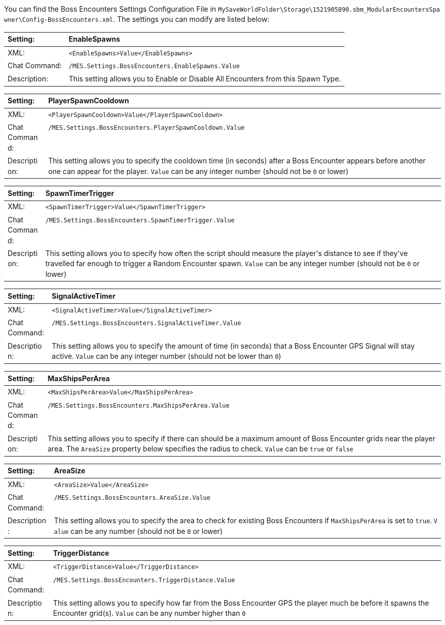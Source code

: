 You can find the Boss Encounters Settings Configuration File in `MySaveWorldFolder\Storage\1521905890.sbm_ModularEncountersSpawner\Config-BossEncounters.xml`. The settings you can modify are listed below:

|Setting:|EnableSpawns|
|:----|:----|
|XML:|`<EnableSpawns>Value</EnableSpawns>`|
|Chat Command:|`/MES.Settings.BossEncounters.EnableSpawns.Value`|
|Description:|This setting allows you to Enable or Disable All Encounters from this Spawn Type.|

|Setting:|PlayerSpawnCooldown|
|:----|:----|
|XML:|`<PlayerSpawnCooldown>Value</PlayerSpawnCooldown>`|
|Chat Command:|`/MES.Settings.BossEncounters.PlayerSpawnCooldown.Value`|
|Description:|This setting allows you to specify the cooldown time (in seconds) after a Boss Encounter appears before another one can appear for the player. `Value` can be any integer number (should not be `0` or lower)|

|Setting:|SpawnTimerTrigger|
|:----|:----|
|XML:|`<SpawnTimerTrigger>Value</SpawnTimerTrigger>`|
|Chat Command:|`/MES.Settings.BossEncounters.SpawnTimerTrigger.Value`|
|Description:|This setting allows you to specify how often the script should measure the player's distance to see if they've travelled far enough to trigger a Random Encounter spawn. `Value` can be any integer number (should not be `0` or lower)|

|Setting:|SignalActiveTimer|
|:----|:----|
|XML:|`<SignalActiveTimer>Value</SignalActiveTimer>`|
|Chat Command:|`/MES.Settings.BossEncounters.SignalActiveTimer.Value`|
|Description:|This setting allows you to specify the amount of time (in seconds) that a Boss Encounter GPS Signal will stay active. `Value` can be any integer number (should not be lower than `0`)|

|Setting:|MaxShipsPerArea|
|:----|:----|
|XML:|`<MaxShipsPerArea>Value</MaxShipsPerArea>`|
|Chat Command:|`/MES.Settings.BossEncounters.MaxShipsPerArea.Value`|
|Description:|This setting allows you to specify if there can should be a maximum amount of Boss Encounter grids near the player area. The `AreaSize` property below specifies the radius to check. `Value` can be `true` or `false`|

|Setting:|AreaSize|
|:----|:----|
|XML:|`<AreaSize>Value</AreaSize>`|
|Chat Command:|`/MES.Settings.BossEncounters.AreaSize.Value`|
|Description:|This setting allows you to specify the area to check for existing Boss Encounters if `MaxShipsPerArea` is set to `true`. `Value` can be any number (should not be `0` or lower)|

|Setting:|TriggerDistance|
|:----|:----|
|XML:|`<TriggerDistance>Value</TriggerDistance>`|
|Chat Command:|`/MES.Settings.BossEncounters.TriggerDistance.Value`|
|Description:|This setting allows you to specify how far from the Boss Encounter GPS the player much be before it spawns the Encounter grid(s). `Value` can be any number higher than `0`|

